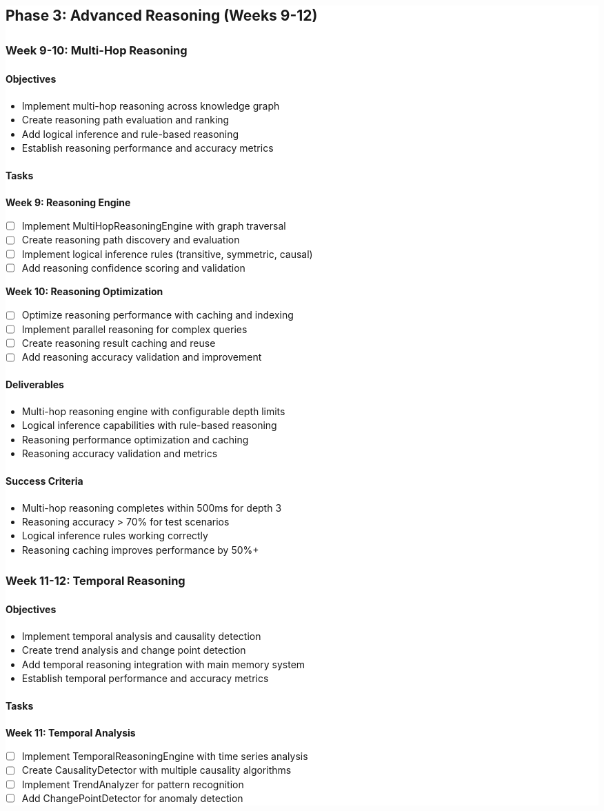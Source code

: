 ## Phase 3: Advanced Reasoning (Weeks 9-12)

### Week 9-10: Multi-Hop Reasoning

#### Objectives
- Implement multi-hop reasoning across knowledge graph
- Create reasoning path evaluation and ranking
- Add logical inference and rule-based reasoning
- Establish reasoning performance and accuracy metrics

#### Tasks

**Week 9: Reasoning Engine**
- [ ] Implement MultiHopReasoningEngine with graph traversal
- [ ] Create reasoning path discovery and evaluation
- [ ] Implement logical inference rules (transitive, symmetric, causal)
- [ ] Add reasoning confidence scoring and validation

**Week 10: Reasoning Optimization**
- [ ] Optimize reasoning performance with caching and indexing
- [ ] Implement parallel reasoning for complex queries
- [ ] Create reasoning result caching and reuse
- [ ] Add reasoning accuracy validation and improvement

#### Deliverables
- Multi-hop reasoning engine with configurable depth limits
- Logical inference capabilities with rule-based reasoning
- Reasoning performance optimization and caching
- Reasoning accuracy validation and metrics

#### Success Criteria
- Multi-hop reasoning completes within 500ms for depth 3
- Reasoning accuracy > 70% for test scenarios
- Logical inference rules working correctly
- Reasoning caching improves performance by 50%+

### Week 11-12: Temporal Reasoning

#### Objectives
- Implement temporal analysis and causality detection
- Create trend analysis and change point detection
- Add temporal reasoning integration with main memory system
- Establish temporal performance and accuracy metrics

#### Tasks

**Week 11: Temporal Analysis**
- [ ] Implement TemporalReasoningEngine with time series analysis
- [ ] Create CausalityDetector with multiple causality algorithms
- [ ] Implement TrendAnalyzer for pattern recognition
- [ ] Add ChangePointDetector for anomaly detection
